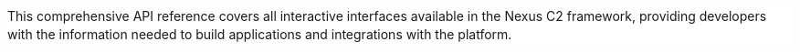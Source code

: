 This comprehensive API reference covers all interactive interfaces available in the Nexus C2 framework, providing developers with the information needed to build applications and integrations with the platform.

